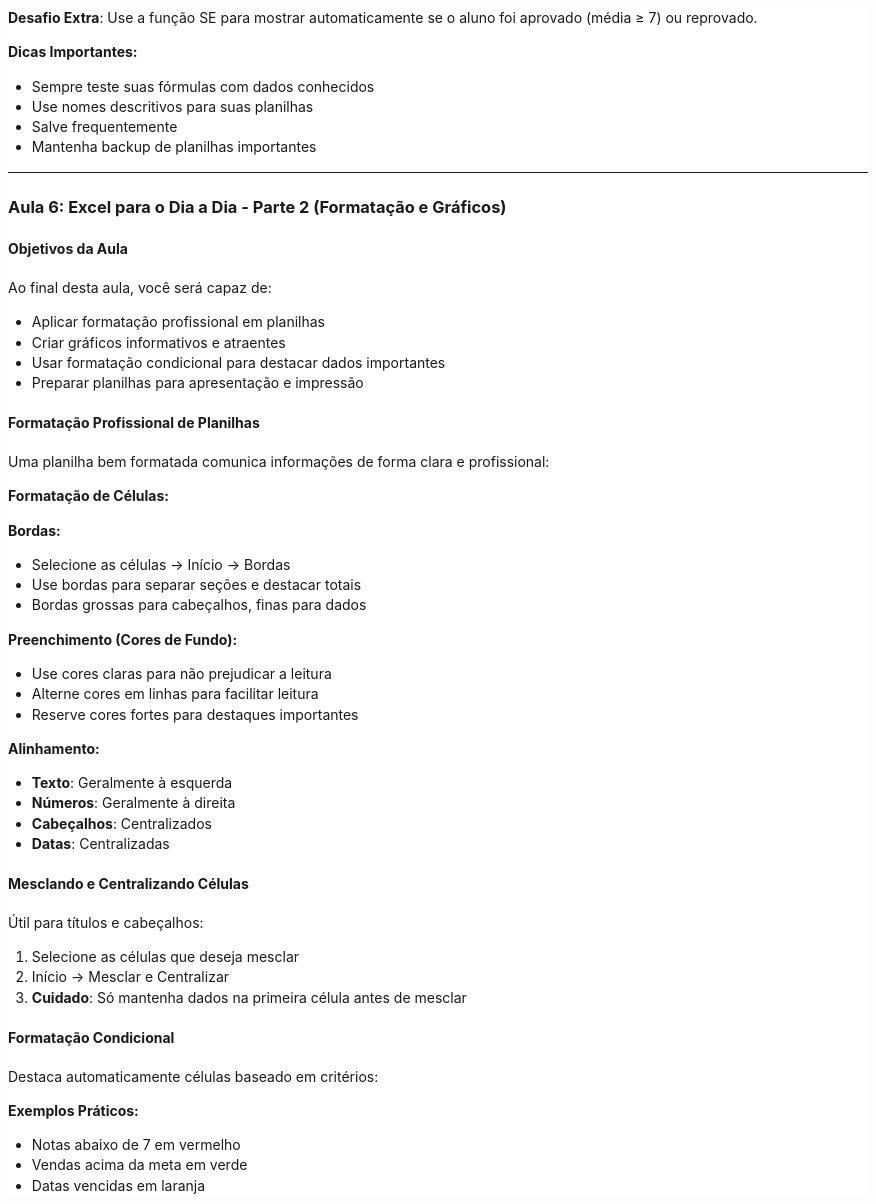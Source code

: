 **Desafio Extra**: Use a função SE para mostrar automaticamente se o aluno foi aprovado (média ≥ 7) ou reprovado.

**Dicas Importantes:**
- Sempre teste suas fórmulas com dados conhecidos
- Use nomes descritivos para suas planilhas
- Salve frequentemente
- Mantenha backup de planilhas importantes

---

### Aula 6: Excel para o Dia a Dia - Parte 2 (Formatação e Gráficos)

#### Objetivos da Aula
Ao final desta aula, você será capaz de:
- Aplicar formatação profissional em planilhas
- Criar gráficos informativos e atraentes
- Usar formatação condicional para destacar dados importantes
- Preparar planilhas para apresentação e impressão

#### Formatação Profissional de Planilhas

Uma planilha bem formatada comunica informações de forma clara e profissional:

**Formatação de Células:**

**Bordas:**
- Selecione as células → Início → Bordas
- Use bordas para separar seções e destacar totais
- Bordas grossas para cabeçalhos, finas para dados

**Preenchimento (Cores de Fundo):**
- Use cores claras para não prejudicar a leitura
- Alterne cores em linhas para facilitar leitura
- Reserve cores fortes para destaques importantes

**Alinhamento:**
- **Texto**: Geralmente à esquerda
- **Números**: Geralmente à direita
- **Cabeçalhos**: Centralizados
- **Datas**: Centralizadas

#### Mesclando e Centralizando Células

Útil para títulos e cabeçalhos:
1. Selecione as células que deseja mesclar
2. Início → Mesclar e Centralizar
3. **Cuidado**: Só mantenha dados na primeira célula antes de mesclar

#### Formatação Condicional

Destaca automaticamente células baseado em critérios:

**Exemplos Práticos:**
- Notas abaixo de 7 em vermelho
- Vendas acima da meta em verde
- Datas vencidas em laranja
